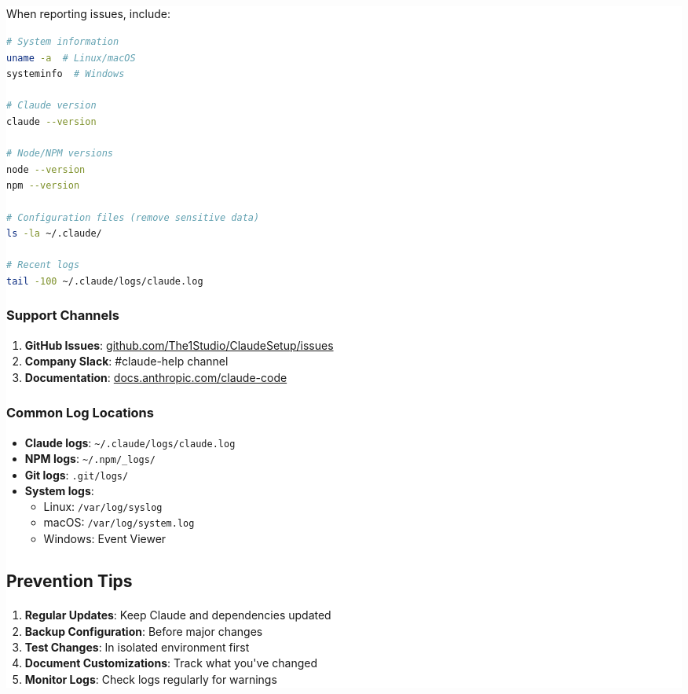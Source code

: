 When reporting issues, include:

```bash
# System information
uname -a  # Linux/macOS
systeminfo  # Windows

# Claude version
claude --version

# Node/NPM versions
node --version
npm --version

# Configuration files (remove sensitive data)
ls -la ~/.claude/

# Recent logs
tail -100 ~/.claude/logs/claude.log
```

### Support Channels

1. **GitHub Issues**: [github.com/The1Studio/ClaudeSetup/issues](https://github.com/The1Studio/ClaudeSetup/issues)
2. **Company Slack**: #claude-help channel
3. **Documentation**: [docs.anthropic.com/claude-code](https://docs.anthropic.com/en/docs/claude-code)

### Common Log Locations

- **Claude logs**: `~/.claude/logs/claude.log`
- **NPM logs**: `~/.npm/_logs/`
- **Git logs**: `.git/logs/`
- **System logs**: 
  - Linux: `/var/log/syslog`
  - macOS: `/var/log/system.log`
  - Windows: Event Viewer

## Prevention Tips

1. **Regular Updates**: Keep Claude and dependencies updated
2. **Backup Configuration**: Before major changes
3. **Test Changes**: In isolated environment first
4. **Document Customizations**: Track what you've changed
5. **Monitor Logs**: Check logs regularly for warnings